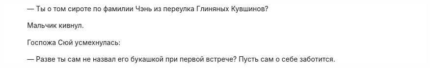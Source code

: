 <p style="text-indent: 35.45pt;">— Ты о том сироте по фамилии Чэнь из переулка Глиняных Кувшинов?</p>

<p style="text-indent: 35.45pt;">Мальчик кивнул.</p>

<p style="text-indent: 35.45pt;">Госпожа Сюй усмехнулась:</p>

<p style="text-indent: 35.45pt;">— Разве ты сам не назвал его букашкой при первой встрече? Пусть сам о себе заботится.</p>